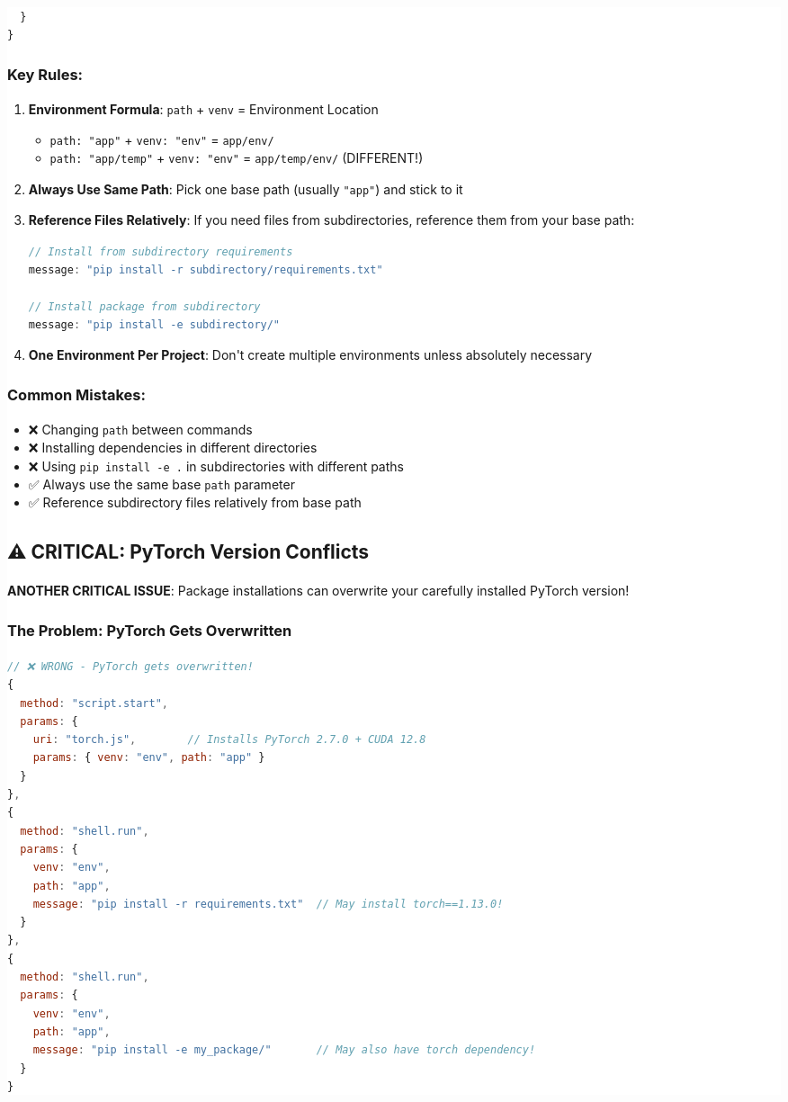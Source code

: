 ```javascript  
  }
}
```

### Key Rules:

1. **Environment Formula**: `path` + `venv` = Environment Location
   - `path: "app"` + `venv: "env"` = `app/env/`
   - `path: "app/temp"` + `venv: "env"` = `app/temp/env/` (DIFFERENT!)

2. **Always Use Same Path**: Pick one base path (usually `"app"`) and stick to it

3. **Reference Files Relatively**: If you need files from subdirectories, reference them from your base path:
   ```javascript
   // Install from subdirectory requirements
   message: "pip install -r subdirectory/requirements.txt"
   
   // Install package from subdirectory  
   message: "pip install -e subdirectory/"
   ```

4. **One Environment Per Project**: Don't create multiple environments unless absolutely necessary

### Common Mistakes:

- ❌ Changing `path` between commands
- ❌ Installing dependencies in different directories  
- ❌ Using `pip install -e .` in subdirectories with different paths
- ✅ Always use the same base `path` parameter
- ✅ Reference subdirectory files relatively from base path

## ⚠️ CRITICAL: PyTorch Version Conflicts

**ANOTHER CRITICAL ISSUE**: Package installations can overwrite your carefully installed PyTorch version!

### The Problem: PyTorch Gets Overwritten

```javascript
// ❌ WRONG - PyTorch gets overwritten!
{
  method: "script.start",
  params: {
    uri: "torch.js",        // Installs PyTorch 2.7.0 + CUDA 12.8
    params: { venv: "env", path: "app" }
  }
},
{
  method: "shell.run",
  params: {
    venv: "env", 
    path: "app",
    message: "pip install -r requirements.txt"  // May install torch==1.13.0!
  }
},
{
  method: "shell.run",
  params: {
    venv: "env",
    path: "app", 
    message: "pip install -e my_package/"       // May also have torch dependency!
  }
}
```
